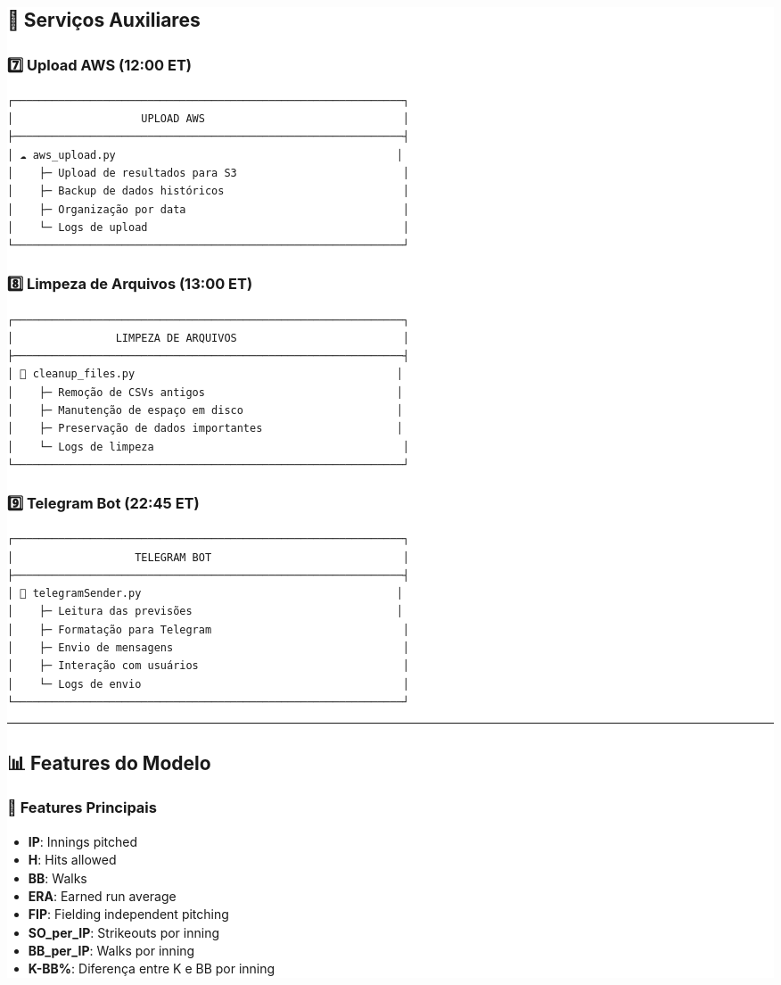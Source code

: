 
## 🔧 Serviços Auxiliares

### 7️⃣ **Upload AWS** (12:00 ET)
```
┌─────────────────────────────────────────────────────────────┐
│                    UPLOAD AWS                               │
├─────────────────────────────────────────────────────────────┤
│ ☁️ aws_upload.py                                            │
│    ├─ Upload de resultados para S3                          │
│    ├─ Backup de dados históricos                            │
│    ├─ Organização por data                                  │
│    └─ Logs de upload                                        │
└─────────────────────────────────────────────────────────────┘
```

### 8️⃣ **Limpeza de Arquivos** (13:00 ET)
```
┌─────────────────────────────────────────────────────────────┐
│                LIMPEZA DE ARQUIVOS                          │
├─────────────────────────────────────────────────────────────┤
│ 🧹 cleanup_files.py                                         │
│    ├─ Remoção de CSVs antigos                              │
│    ├─ Manutenção de espaço em disco                        │
│    ├─ Preservação de dados importantes                     │
│    └─ Logs de limpeza                                       │
└─────────────────────────────────────────────────────────────┘
```

### 9️⃣ **Telegram Bot** (22:45 ET)
```
┌─────────────────────────────────────────────────────────────┐
│                   TELEGRAM BOT                              │
├─────────────────────────────────────────────────────────────┤
│ 🤖 telegramSender.py                                        │
│    ├─ Leitura das previsões                                │
│    ├─ Formatação para Telegram                              │
│    ├─ Envio de mensagens                                    │
│    ├─ Interação com usuários                                │
│    └─ Logs de envio                                         │
└─────────────────────────────────────────────────────────────┘
```

---

## 📊 Features do Modelo

### 🎯 **Features Principais**
- **IP**: Innings pitched
- **H**: Hits allowed  
- **BB**: Walks
- **ERA**: Earned run average
- **FIP**: Fielding independent pitching
- **SO_per_IP**: Strikeouts por inning
- **BB_per_IP**: Walks por inning
- **K-BB%**: Diferença entre K e BB por inning
